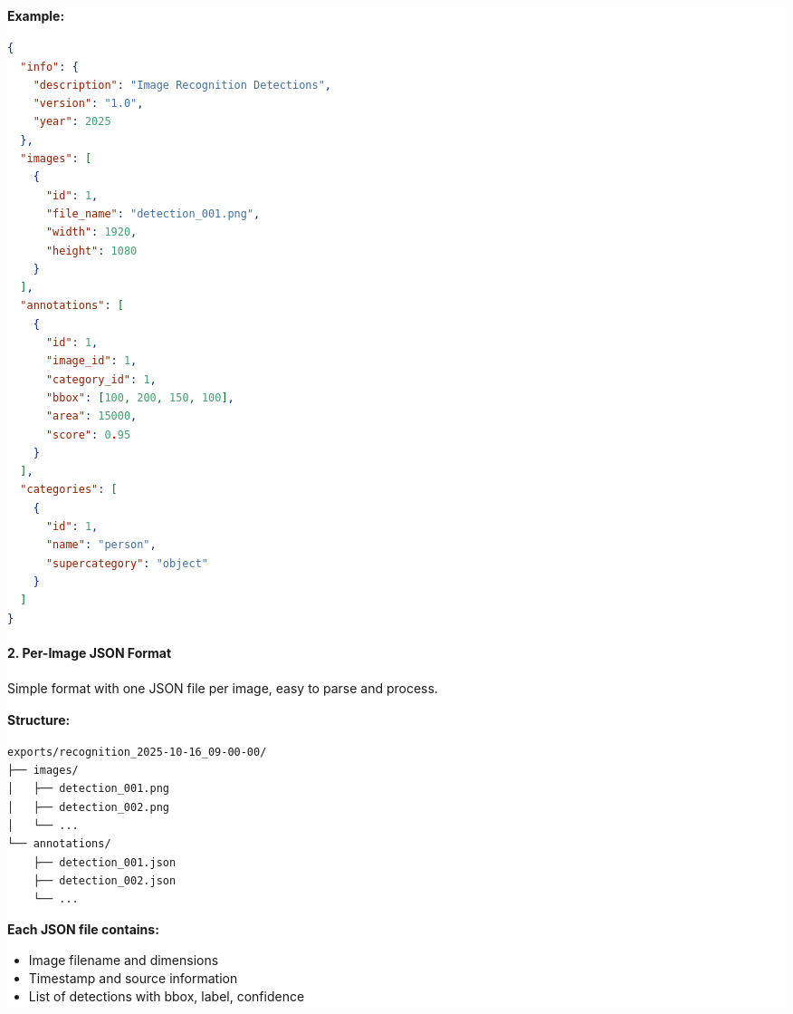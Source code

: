 **Example:**
```json
{
  "info": {
    "description": "Image Recognition Detections",
    "version": "1.0",
    "year": 2025
  },
  "images": [
    {
      "id": 1,
      "file_name": "detection_001.png",
      "width": 1920,
      "height": 1080
    }
  ],
  "annotations": [
    {
      "id": 1,
      "image_id": 1,
      "category_id": 1,
      "bbox": [100, 200, 150, 100],
      "area": 15000,
      "score": 0.95
    }
  ],
  "categories": [
    {
      "id": 1,
      "name": "person",
      "supercategory": "object"
    }
  ]
}
```

#### 2. Per-Image JSON Format
Simple format with one JSON file per image, easy to parse and process.

**Structure:**
```
exports/recognition_2025-10-16_09-00-00/
├── images/
│   ├── detection_001.png
│   ├── detection_002.png
│   └── ...
└── annotations/
    ├── detection_001.json
    ├── detection_002.json
    └── ...
```

**Each JSON file contains:**
- Image filename and dimensions
- Timestamp and source information
- List of detections with bbox, label, confidence
